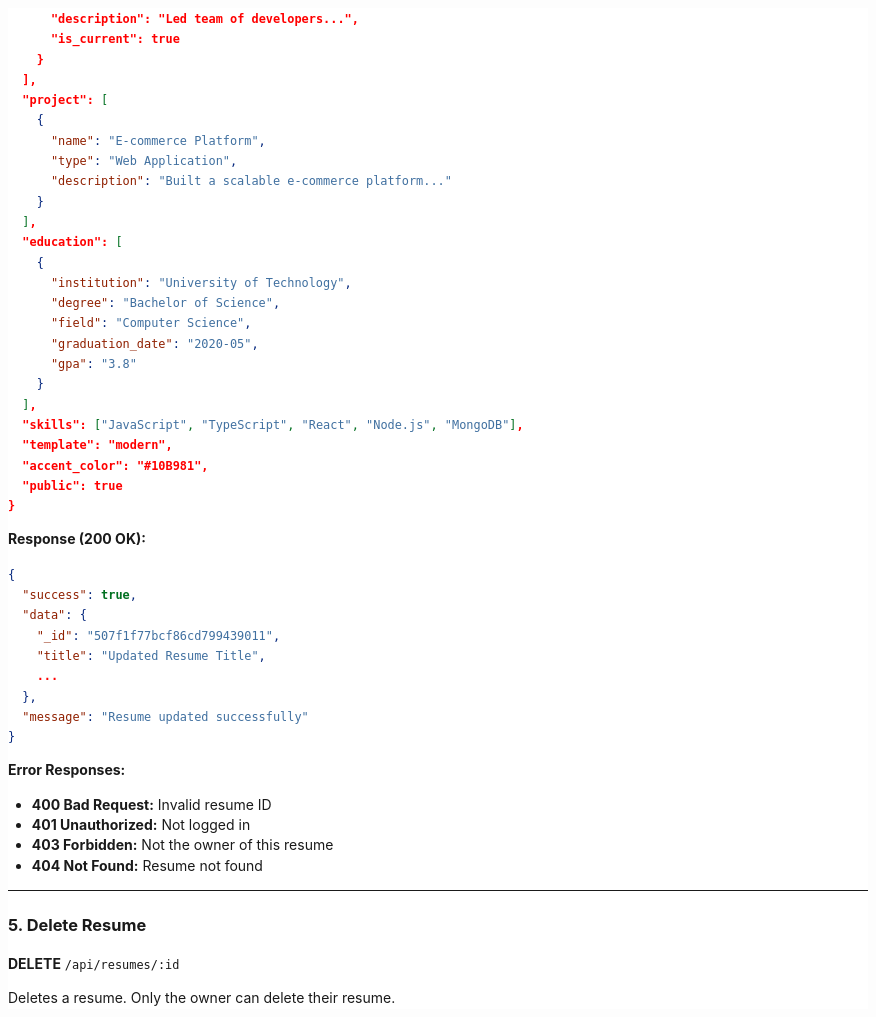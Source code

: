 ```json
      "description": "Led team of developers...",
      "is_current": true
    }
  ],
  "project": [
    {
      "name": "E-commerce Platform",
      "type": "Web Application",
      "description": "Built a scalable e-commerce platform..."
    }
  ],
  "education": [
    {
      "institution": "University of Technology",
      "degree": "Bachelor of Science",
      "field": "Computer Science",
      "graduation_date": "2020-05",
      "gpa": "3.8"
    }
  ],
  "skills": ["JavaScript", "TypeScript", "React", "Node.js", "MongoDB"],
  "template": "modern",
  "accent_color": "#10B981",
  "public": true
}
```

**Response (200 OK):**
```json
{
  "success": true,
  "data": {
    "_id": "507f1f77bcf86cd799439011",
    "title": "Updated Resume Title",
    ...
  },
  "message": "Resume updated successfully"
}
```

**Error Responses:**
- **400 Bad Request:** Invalid resume ID
- **401 Unauthorized:** Not logged in
- **403 Forbidden:** Not the owner of this resume
- **404 Not Found:** Resume not found

---

### 5. Delete Resume
**DELETE** `/api/resumes/:id`

Deletes a resume. Only the owner can delete their resume.
